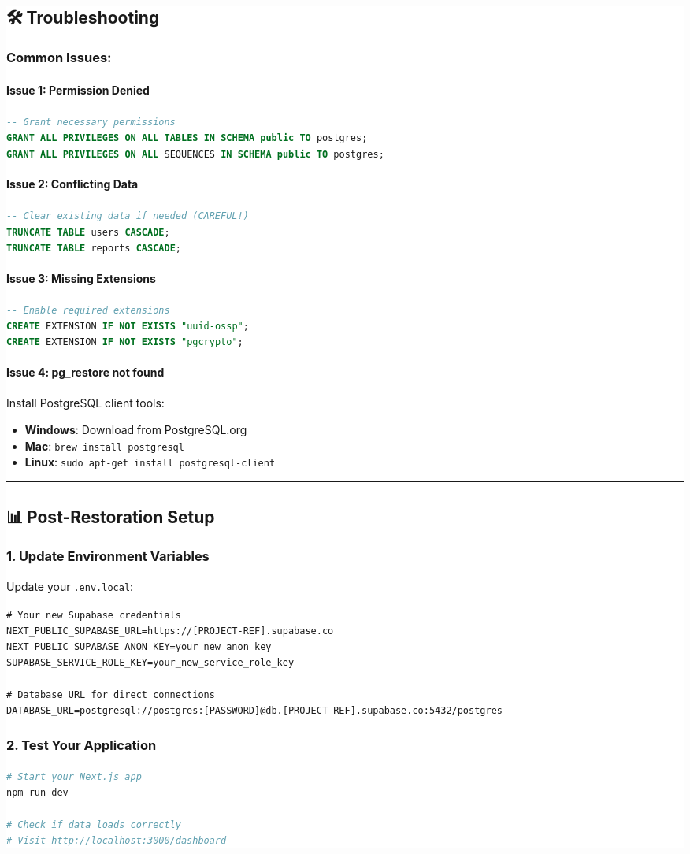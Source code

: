 ## 🛠️ **Troubleshooting**

### **Common Issues:**

#### **Issue 1: Permission Denied**
```sql
-- Grant necessary permissions
GRANT ALL PRIVILEGES ON ALL TABLES IN SCHEMA public TO postgres;
GRANT ALL PRIVILEGES ON ALL SEQUENCES IN SCHEMA public TO postgres;
```

#### **Issue 2: Conflicting Data**
```sql
-- Clear existing data if needed (CAREFUL!)
TRUNCATE TABLE users CASCADE;
TRUNCATE TABLE reports CASCADE;
```

#### **Issue 3: Missing Extensions**
```sql
-- Enable required extensions
CREATE EXTENSION IF NOT EXISTS "uuid-ossp";
CREATE EXTENSION IF NOT EXISTS "pgcrypto";
```

#### **Issue 4: pg_restore not found**
Install PostgreSQL client tools:
- **Windows**: Download from PostgreSQL.org
- **Mac**: `brew install postgresql`
- **Linux**: `sudo apt-get install postgresql-client`

---

## 📊 **Post-Restoration Setup**

### **1. Update Environment Variables**
Update your `.env.local`:

```env
# Your new Supabase credentials
NEXT_PUBLIC_SUPABASE_URL=https://[PROJECT-REF].supabase.co
NEXT_PUBLIC_SUPABASE_ANON_KEY=your_new_anon_key
SUPABASE_SERVICE_ROLE_KEY=your_new_service_role_key

# Database URL for direct connections
DATABASE_URL=postgresql://postgres:[PASSWORD]@db.[PROJECT-REF].supabase.co:5432/postgres
```

### **2. Test Your Application**
```bash
# Start your Next.js app
npm run dev

# Check if data loads correctly
# Visit http://localhost:3000/dashboard
```
